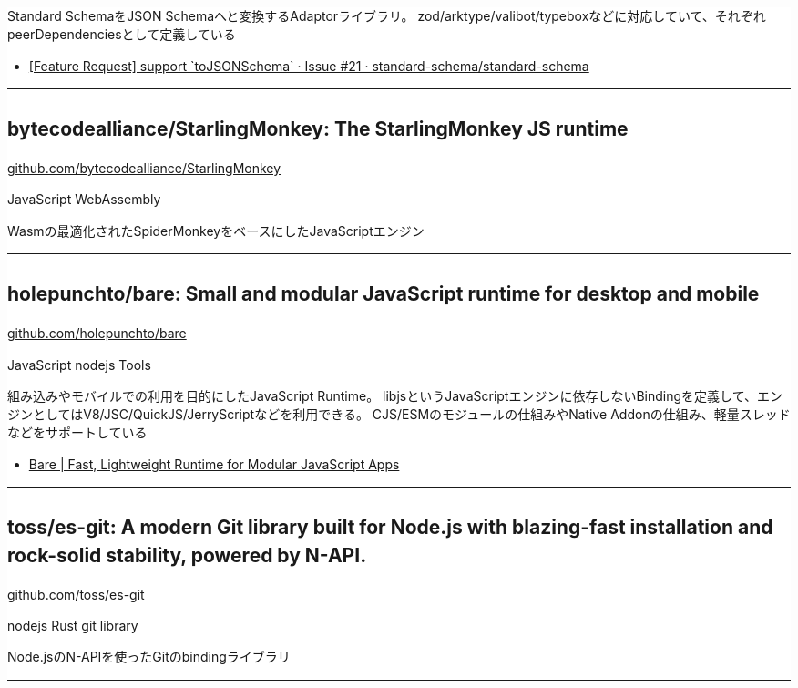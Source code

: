 Standard SchemaをJSON Schemaへと変換するAdaptorライブラリ。
zod/arktype/valibot/typeboxなどに対応していて、それぞれpeerDependenciesとして定義している

- [\[Feature Request\] support \`toJSONSchema\` · Issue #21 · standard-schema/standard-schema](https://github.com/standard-schema/standard-schema/issues/21 "\[Feature Request\] support \&#x60;toJSONSchema\&#x60; · Issue #21 · standard-schema/standard-schema")

----

## bytecodealliance/StarlingMonkey: The StarlingMonkey JS runtime
[github.com/bytecodealliance/StarlingMonkey](https://github.com/bytecodealliance/StarlingMonkey "bytecodealliance/StarlingMonkey: The StarlingMonkey JS runtime")
<p class="jser-tags jser-tag-icon"><span class="jser-tag">JavaScript</span> <span class="jser-tag">WebAssembly</span></p>

Wasmの最適化されたSpiderMonkeyをベースにしたJavaScriptエンジン


----

## holepunchto/bare: Small and modular JavaScript runtime for desktop and mobile
[github.com/holepunchto/bare](https://github.com/holepunchto/bare "holepunchto/bare: Small and modular JavaScript runtime for desktop and mobile")
<p class="jser-tags jser-tag-icon"><span class="jser-tag">JavaScript</span> <span class="jser-tag">nodejs</span> <span class="jser-tag">Tools</span></p>

組み込みやモバイルでの利用を目的にしたJavaScript Runtime。
libjsというJavaScriptエンジンに依存しないBindingを定義して、エンジンとしてはV8/JSC/QuickJS/JerryScriptなどを利用できる。
CJS/ESMのモジュールの仕組みやNative Addonの仕組み、軽量スレッドなどをサポートしている

- [Bare | Fast, Lightweight Runtime for Modular JavaScript Apps](https://bare.pears.com/ "Bare | Fast, Lightweight Runtime for Modular JavaScript Apps")

----

## toss/es-git: A modern Git library built for Node.js with blazing-fast installation and rock-solid stability, powered by N-API.
[github.com/toss/es-git](https://github.com/toss/es-git "toss/es-git: A modern Git library built for Node.js with blazing-fast installation and rock-solid stability, powered by N-API.")
<p class="jser-tags jser-tag-icon"><span class="jser-tag">nodejs</span> <span class="jser-tag">Rust</span> <span class="jser-tag">git </span> <span class="jser-tag">library</span></p>

Node.jsのN-APIを使ったGitのbindingライブラリ


----
